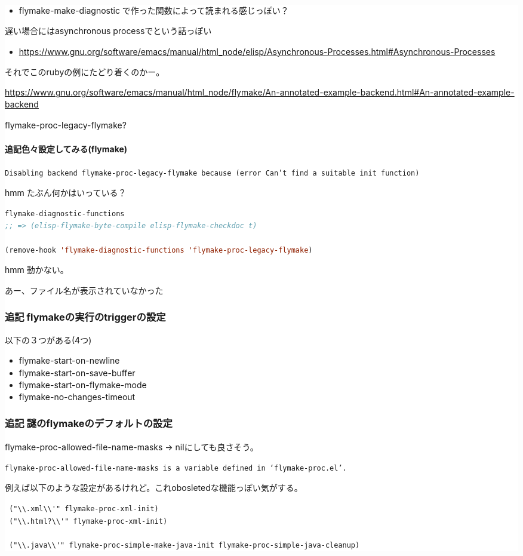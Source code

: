 - flymake-make-diagnostic で作った関数によって読まれる感じっぽい？

遅い場合にはasynchronous processでという話っぽい

- https://www.gnu.org/software/emacs/manual/html_node/elisp/Asynchronous-Processes.html#Asynchronous-Processes

それでこのrubyの例にたどり着くのかー。

https://www.gnu.org/software/emacs/manual/html_node/flymake/An-annotated-example-backend.html#An-annotated-example-backend

flymake-proc-legacy-flymake?

#### 追記色々設定してみる(flymake)

```
Disabling backend flymake-proc-legacy-flymake because (error Can’t find a suitable init function)
```

hmm たぶん何かはいっている？

```lisp
flymake-diagnostic-functions
;; => (elisp-flymake-byte-compile elisp-flymake-checkdoc t)

(remove-hook 'flymake-diagnostic-functions 'flymake-proc-legacy-flymake) 
```

hmm 動かない。

あー、ファイル名が表示されていなかった

### 追記 flymakeの実行のtriggerの設定

以下の３つがある(4つ)

- flymake-start-on-newline
- flymake-start-on-save-buffer
- flymake-start-on-flymake-mode
- flymake-no-changes-timeout


### 追記 謎のflymakeのデフォルトの設定

flymake-proc-allowed-file-name-masks -> nilにしても良さそう。

```
flymake-proc-allowed-file-name-masks is a variable defined in ‘flymake-proc.el’.
```

例えば以下のような設定があるけれど。これobosletedな機能っぽい気がする。

```
 ("\\.xml\\'" flymake-proc-xml-init)
 ("\\.html?\\'" flymake-proc-xml-init)

 ("\\.java\\'" flymake-proc-simple-make-java-init flymake-proc-simple-java-cleanup)
```
